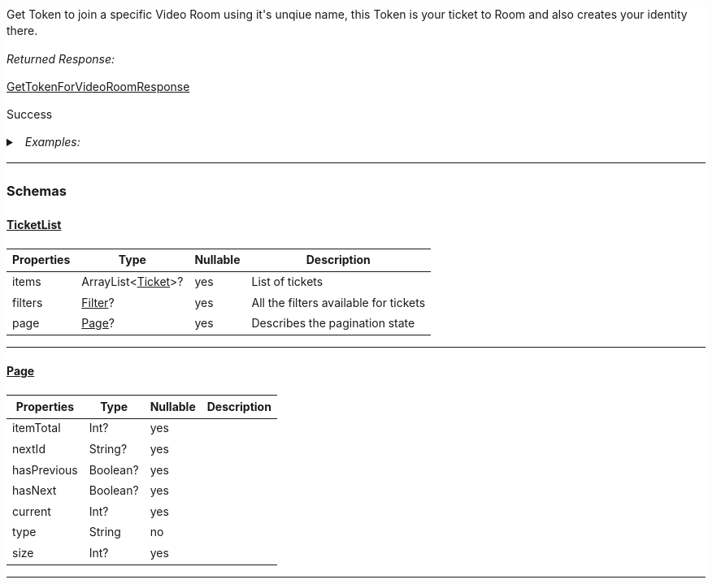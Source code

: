 

Get Token to join a specific Video Room using it's unqiue name, this Token is your ticket to Room and also creates your identity there.

*Returned Response:*




[GetTokenForVideoRoomResponse](#GetTokenForVideoRoomResponse)

Success




<details><summary><i>&nbsp; Examples:</i></summary></details>









---



### Schemas

 
 
 #### [TicketList](#TicketList)

 | Properties | Type | Nullable | Description |
 | ---------- | ---- | -------- | ----------- |
 | items | ArrayList<[Ticket](#Ticket)>? |  yes  | List of tickets |
 | filters | [Filter](#Filter)? |  yes  | All the filters available for tickets |
 | page | [Page](#Page)? |  yes  | Describes the pagination state |

---


 
 
 #### [Page](#Page)

 | Properties | Type | Nullable | Description |
 | ---------- | ---- | -------- | ----------- |
 | itemTotal | Int? |  yes  |  |
 | nextId | String? |  yes  |  |
 | hasPrevious | Boolean? |  yes  |  |
 | hasNext | Boolean? |  yes  |  |
 | current | Int? |  yes  |  |
 | type | String |  no  |  |
 | size | Int? |  yes  |  |

---